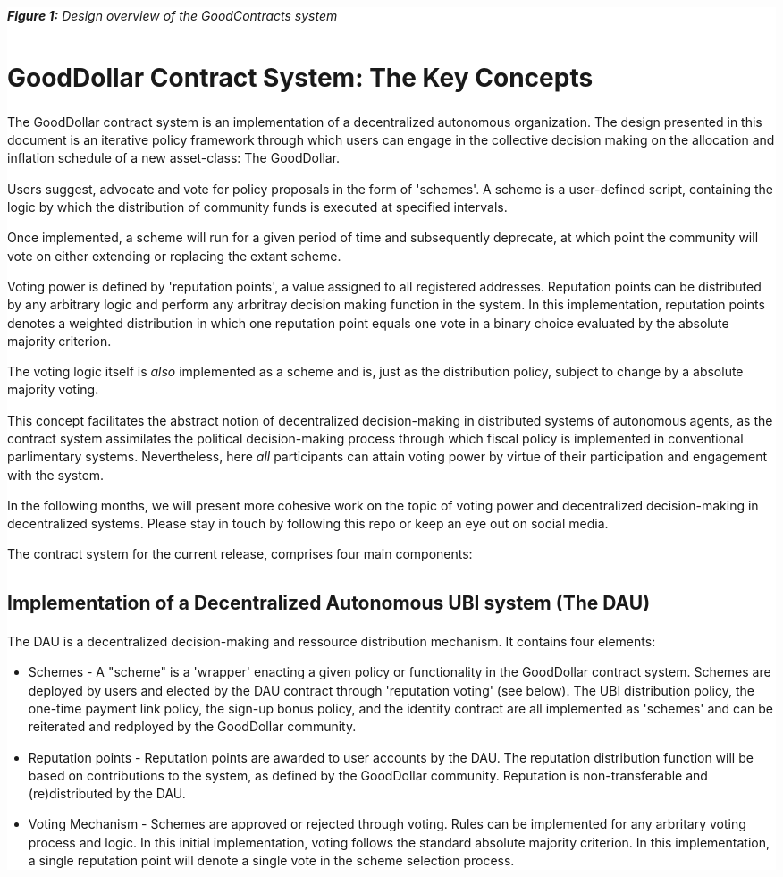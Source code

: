 *__Figure 1:__ Design overview of the GoodContracts system*

# GoodDollar Contract System: The Key Concepts 

The GoodDollar contract system is an implementation of a decentralized autonomous organization. The design presented in this document is an iterative policy framework through which users can engage in the collective decision making on the allocation and inflation schedule of a new asset-class: The GoodDollar.  

Users suggest, advocate and vote for policy proposals in the form of 'schemes'. A scheme is a user-defined script, containing the logic by which the distribution of community funds is executed at specified intervals.  

Once implemented, a scheme will run for a given period of time and subsequently deprecate, at which point the community will vote on either extending or replacing the extant scheme.  

Voting power is defined by 'reputation points', a value assigned to all registered addresses. Reputation points can be distributed by any arbitrary logic and perform any arbritray decision making function in the system. In this implementation, reputation points denotes a weighted distribution in which one reputation point equals one vote in a binary choice evaluated by the absolute majority criterion.  

The voting logic itself is *also* implemented as a scheme and is, just as the distribution policy, subject to change by a absolute majority voting.  

This concept facilitates the abstract notion of decentralized decision-making in distributed systems of autonomous agents, as the contract system assimilates the political decision-making process through which fiscal policy is implemented in conventional parlimentary systems. Nevertheless, here _all_ participants can attain voting power by virtue of their participation and engagement with the system.  

In the following months, we will present more cohesive work on the topic of voting power and decentralized decision-making in decentralized systems. Please stay in touch by following this repo or keep an eye out on social media. 

The contract system for the current release, comprises four main components:  

## Implementation of a Decentralized Autonomous UBI system (The DAU)

The DAU is a decentralized decision-making and ressource distribution mechanism. It contains four elements: 

* Schemes -  A "scheme" is a 'wrapper' enacting a given policy or functionality in the GoodDollar contract system. Schemes are deployed by users and elected by the DAU contract through 'reputation voting' (see below). The UBI distribution policy, the one-time payment link policy, the sign-up bonus policy, and the identity contract are all implemented as 'schemes' and can be reiterated and redployed by the GoodDollar community. 

* Reputation points - Reputation points are awarded to user accounts by the DAU. The reputation distribution function will be based on contributions to the system, as defined by the GoodDollar community. Reputation is non-transferable and (re)distributed by the DAU. 

* Voting Mechanism - Schemes are approved or rejected through voting. Rules can be implemented for any arbritary voting process and logic. In this initial implementation, voting follows the standard absolute majority criterion. In this implementation, a single reputation point will denote a single vote in the scheme selection process.
